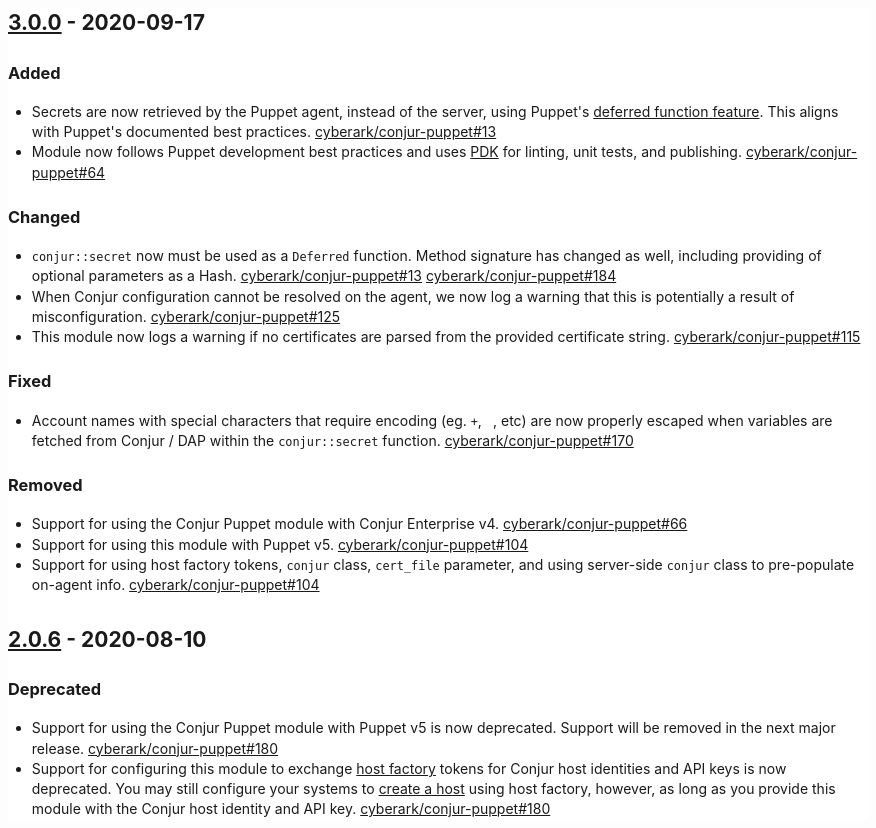 ## [3.0.0] - 2020-09-17

### Added
- Secrets are now retrieved by the Puppet agent, instead of the server, using Puppet's
  [deferred function feature](https://puppet.com/docs/puppet/6.17/deferring_functions.html).
  This aligns with Puppet's documented best practices.
  [cyberark/conjur-puppet#13](https://github.com/cyberark/conjur-puppet/issues/13)
- Module now follows Puppet development best practices and uses
  [PDK](https://puppet.com/docs/pdk/1.x/pdk.html) for linting, unit tests, and publishing.
  [cyberark/conjur-puppet#64](https://github.com/cyberark/conjur-puppet/issues/64)

### Changed
- `conjur::secret` now must be used as a `Deferred` function. Method signature has
  changed as well, including providing of optional parameters as a Hash.
  [cyberark/conjur-puppet#13](https://github.com/cyberark/conjur-puppet/issues/13)
  [cyberark/conjur-puppet#184](https://github.com/cyberark/conjur-puppet/issues/184)
- When Conjur configuration cannot be resolved on the agent, we now log a warning
  that this is potentially a result of misconfiguration.
  [cyberark/conjur-puppet#125](https://github.com/cyberark/conjur-puppet/issues/125)
- This module now logs a warning if no certificates are parsed from the provided certificate
  string.
  [cyberark/conjur-puppet#115](https://github.com/cyberark/conjur-puppet/issues/115)

### Fixed
- Account names with special characters that require encoding (eg. `+`, ` `, etc) are
  now properly escaped when variables are fetched from Conjur / DAP within the
  `conjur::secret` function.
  [cyberark/conjur-puppet#170](https://github.com/cyberark/conjur-puppet/issues/170)

### Removed
- Support for using the Conjur Puppet module with Conjur Enterprise v4.
  [cyberark/conjur-puppet#66](https://github.com/cyberark/conjur-puppet/issues/66)
- Support for using this module with Puppet v5.
  [cyberark/conjur-puppet#104](https://github.com/cyberark/conjur-puppet/issues/104)
- Support for using host factory tokens, `conjur` class, `cert_file` parameter, and using
  server-side `conjur` class to pre-populate on-agent info.
  [cyberark/conjur-puppet#104](https://github.com/cyberark/conjur-puppet/issues/104)

## [2.0.6] - 2020-08-10

### Deprecated
- Support for using the Conjur Puppet module with Puppet v5 is now deprecated.
  Support will be removed in the next major release.
  [cyberark/conjur-puppet#180](https://github.com/cyberark/conjur-puppet/issues/180)
- Support for configuring this module to exchange
  [host factory](https://docs.conjur.org/Latest/en/Content/Operations/Services/host_factory.html)
  tokens for Conjur host identities and API keys is now deprecated. You may still configure your
  systems to [create a host](https://docs.conjur.org/Latest/en/Content/Developer/Conjur_API_Create_Host.htm)
  using host factory, however, as long as you provide this module with the Conjur host identity
  and API key.
  [cyberark/conjur-puppet#180](https://github.com/cyberark/conjur-puppet/issues/180)


[Unreleased]: https://github.com/cyberark/conjur-puppet/compare/v3.1.1...HEAD
[3.1.1]: https://github.com/cyberark/conjur-puppet/compare/v3.1.0...v3.1.1
[3.1.0]: https://github.com/cyberark/conjur-puppet/compare/v3.0.0...v3.1.0
[3.0.0]: https://github.com/cyberark/conjur-puppet/compare/v2.0.6...v3.0.0
[2.0.6]: https://github.com/cyberark/conjur-puppet/compare/v2.0.5...v2.0.6
[2.0.5]: https://github.com/cyberark/conjur-puppet/compare/v2.0.4...v2.0.5
[2.0.4]: https://github.com/cyberark/conjur-puppet/compare/v2.0.3...v2.0.4
[2.0.3]: https://github.com/cyberark/conjur-puppet/compare/v2.0.2...v2.0.3
[2.0.2]: https://github.com/cyberark/conjur-puppet/compare/v2.0.1...v2.0.2
[2.0.1]: https://github.com/cyberark/conjur-puppet/compare/v2.0.0...v2.0.1
[2.0.0]: https://github.com/cyberark/conjur-puppet/compare/v1.2.0...v2.0.0
[1.2.0]: https://github.com/cyberark/conjur-puppet/compare/v1.1.0...v1.2.0
[1.1.0]: https://github.com/cyberark/conjur-puppet/compare/v1.0.1...v1.1.0
[1.0.1]: https://github.com/cyberark/conjur-puppet/compare/v1.0.0...v1.0.1
[1.0.0]: https://github.com/cyberark/conjur-puppet/compare/v0.0.4...v1.0.0
[0.0.4]: https://github.com/cyberark/conjur-puppet/compare/v0.0.2...v0.0.4